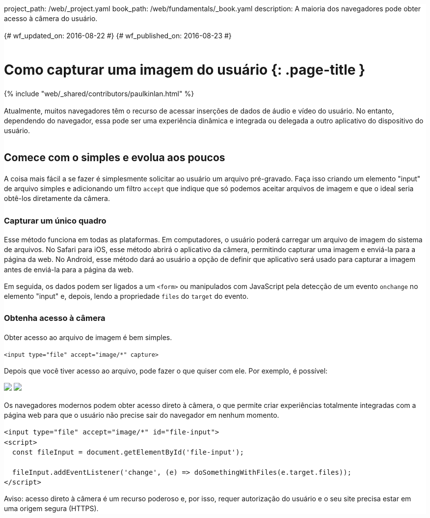 project_path: /web/_project.yaml book_path: /web/fundamentals/_book.yaml description: A maioria dos navegadores pode obter acesso à câmera do usuário.

{# wf_updated_on: 2016-08-22 #} {# wf_published_on: 2016-08-23 #}

# Como capturar uma imagem do usuário {: .page-title }

{% include "web/_shared/contributors/paulkinlan.html" %}

Atualmente, muitos navegadores têm o recurso de acessar inserções de dados de áudio e vídeo do usuário. No entanto, dependendo do navegador, essa pode ser uma experiência dinâmica e integrada ou delegada a outro aplicativo do dispositivo do usuário.

## Comece com o simples e evolua aos poucos

A coisa mais fácil a se fazer é simplesmente solicitar ao usuário um arquivo pré-gravado. Faça isso criando um elemento "input" de arquivo simples e adicionando um filtro `accept` que indique que só podemos aceitar arquivos de imagem e que o ideal seria obtê-los diretamente da câmera.

### Capturar um único quadro

Esse método funciona em todas as plataformas. Em computadores, o usuário poderá carregar um arquivo de imagem do sistema de arquivos. No Safari para iOS, esse método abrirá o aplicativo da câmera, permitindo capturar uma imagem e enviá-la para a página da web. No Android, esse método dará ao usuário a opção de definir que aplicativo será usado para capturar a imagem antes de enviá-la para a página da web.

Em seguida, os dados podem ser ligados a um `<form>` ou manipulados com JavaScript pela detecção de um evento `onchange` no elemento "input" e, depois, lendo a propriedade `files` do `target` do evento.

### Obtenha acesso à câmera

Obter acesso ao arquivo de imagem é bem simples.

    <input type="file" accept="image/*" capture>
    

Depois que você tiver acesso ao arquivo, pode fazer o que quiser com ele. Por exemplo, é possível:

![](images/ios-chooser.png) ![](images/android-chooser.png)

Os navegadores modernos podem obter acesso direto à câmera, o que permite criar experiências totalmente integradas com a página web para que o usuário não precise sair do navegador em nenhum momento.

<pre class="prettyprint">&lt;input type="file" accept="image/*" id="file-input">
&lt;script>
  const fileInput = document.getElementById('file-input');

  fileInput.addEventListener('change', (e) => doSomethingWithFiles(e.target.files));
&lt;/script>
</pre>

Aviso: acesso direto à câmera é um recurso poderoso e, por isso, requer autorização do usuário e o seu site precisa estar em uma origem segura (HTTPS).
